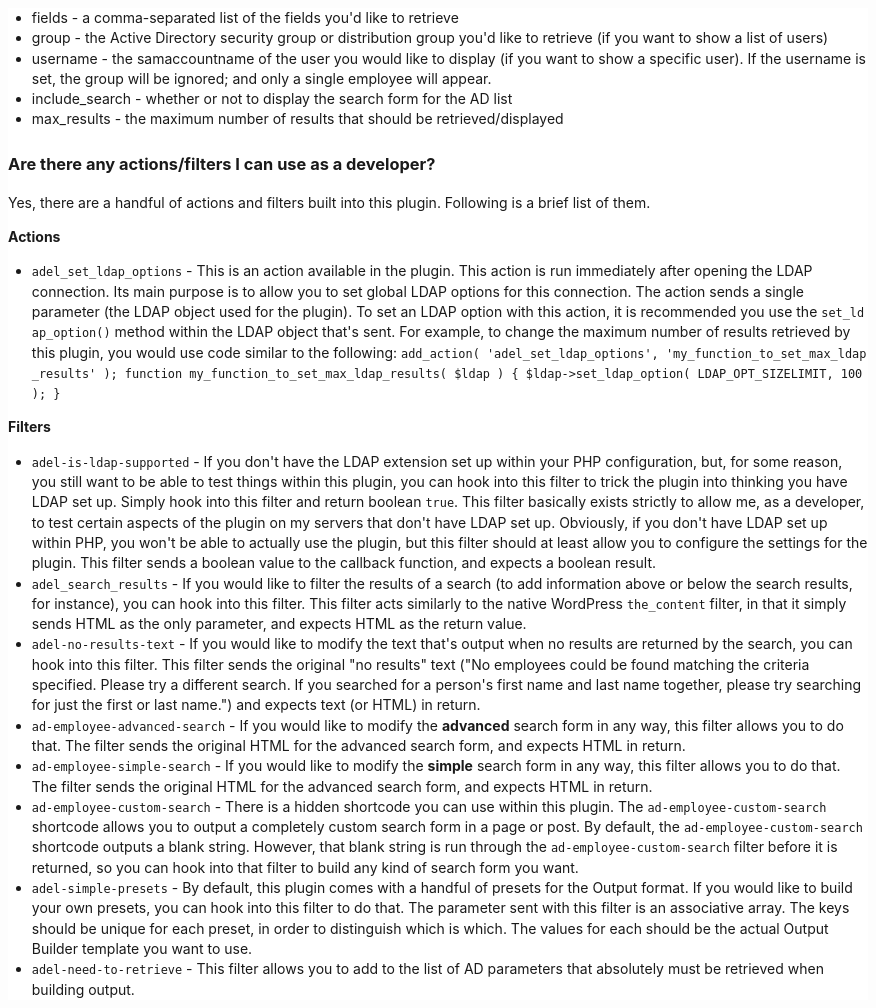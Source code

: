 * fields - a comma-separated list of the fields you'd like to retrieve
* group - the Active Directory security group or distribution group you'd like to retrieve (if you want to show a list of users)
* username - the samaccountname of the user you would like to display (if you want to show a specific user). If the username is set, the group will be ignored; and only a single employee will appear.
* include_search - whether or not to display the search form for the AD list
* max_results - the maximum number of results that should be retrieved/displayed

### Are there any actions/filters I can use as a developer? ###

Yes, there are a handful of actions and filters built into this plugin. Following is a brief list of them.

**Actions**

* `adel_set_ldap_options` - This is an action available in the plugin. This action is run immediately after opening the LDAP connection. Its main purpose is to allow you to set global LDAP options for this connection. The action sends a single parameter (the LDAP object used for the plugin). To set an LDAP option with this action, it is recommended you use the `set_ldap_option()` method within the LDAP object that's sent. For example, to change the maximum number of results retrieved by this plugin, you would use code similar to the following:
`add_action( 'adel_set_ldap_options', 'my_function_to_set_max_ldap_results' );
function my_function_to_set_max_ldap_results( $ldap ) {
	$ldap->set_ldap_option( LDAP_OPT_SIZELIMIT, 100 );
}`

**Filters**

* `adel-is-ldap-supported` - If you don't have the LDAP extension set up within your PHP configuration, but, for some reason, you still want to be able to test things within this plugin, you can hook into this filter to trick the plugin into thinking you have LDAP set up. Simply hook into this filter and return boolean `true`. This filter basically exists strictly to allow me, as a developer, to test certain aspects of the plugin on my servers that don't have LDAP set up. Obviously, if you don't have LDAP set up within PHP, you won't be able to actually use the plugin, but this filter should at least allow you to configure the settings for the plugin. This filter sends a boolean value to the callback function, and expects a boolean result.
* `adel_search_results` - If you would like to filter the results of a search (to add information above or below the search results, for instance), you can hook into this filter. This filter acts similarly to the native WordPress `the_content` filter, in that it simply sends HTML as the only parameter, and expects HTML as the return value.
* `adel-no-results-text` - If you would like to modify the text that's output when no results are returned by the search, you can hook into this filter. This filter sends the original "no results" text ("No employees could be found matching the criteria specified. Please try a different search. If you searched for a person\'s first name and last name together, please try searching for just the first or last name.") and expects text (or HTML) in return.
* `ad-employee-advanced-search` - If you would like to modify the **advanced** search form in any way, this filter allows you to do that. The filter sends the original HTML for the advanced search form, and expects HTML in return.
* `ad-employee-simple-search` - If you would like to modify the **simple** search form in any way, this filter allows you to do that. The filter sends the original HTML for the advanced search form, and expects HTML in return.
* `ad-employee-custom-search` - There is a hidden shortcode you can use within this plugin. The `ad-employee-custom-search` shortcode allows you to output a completely custom search form in a page or post. By default, the `ad-employee-custom-search` shortcode outputs a blank string. However, that blank string is run through the `ad-employee-custom-search` filter before it is returned, so you can hook into that filter to build any kind of search form you want.
* `adel-simple-presets` - By default, this plugin comes with a handful of presets for the Output format. If you would like to build your own presets, you can hook into this filter to do that. The parameter sent with this filter is an associative array. The keys should be unique for each preset, in order to distinguish which is which. The values for each should be the actual Output Builder template you want to use.
* `adel-need-to-retrieve` - This filter allows you to add to the list of AD parameters that absolutely must be retrieved when building output.
